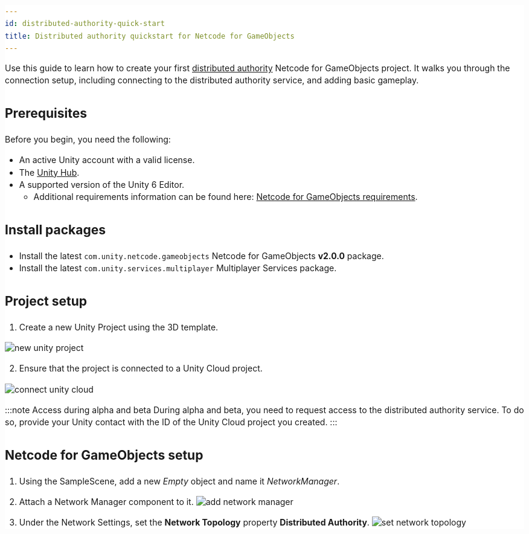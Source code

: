 ```yaml
---
id: distributed-authority-quick-start
title: Distributed authority quickstart for Netcode for GameObjects
---
```


Use this guide to learn how to create your first [distributed authority](../terms-concepts/distributed-authority.md) Netcode for GameObjects project. It walks you through the connection setup, including connecting to the distributed authority service, and adding basic gameplay.

## Prerequisites

Before you begin, you need the following:

- An active Unity account with a valid license.
- The [Unity Hub](https://unity.com/download).
- A supported version of the Unity 6 Editor. 
  - Additional requirements information can be found here: [Netcode for GameObjects requirements](https://docs-multiplayer.unity3d.com/netcode/current/installation).

## Install packages

- Install the latest `com.unity.netcode.gameobjects` Netcode for GameObjects **v2.0.0** package.
- Install the latest `com.unity.services.multiplayer` Multiplayer Services package.


## Project setup

1. Create a new Unity Project using the 3D template.

![new unity project](/img/learn/distributed-authority-quick-start/new-project.png)

2. Ensure that the project is connected to a Unity Cloud project.

![connect unity cloud](/img/learn/distributed-authority-quick-start/connect-unity-cloud.png)

:::note Access during alpha and beta
During alpha and beta, you need to request access to the distributed authority service. To do so, provide your Unity contact with the ID of the Unity Cloud project you created.
:::

## Netcode for GameObjects setup

1.  Using the SampleScene, add a new *Empty* object and name it *NetworkManager*.

2. Attach a Network Manager component to it.
![add network manager](/img/learn/distributed-authority-quick-start/network-manager.png)

3. Under the Network Settings, set the **Network Topology** property **Distributed Authority**.
![set network topology](/img/learn/distributed-authority-quick-start/network-topology.png)
